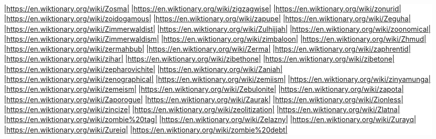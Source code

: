 |https://en.wiktionary.org/wiki/Zosma|
|https://en.wiktionary.org/wiki/zigzagwise|
|https://en.wiktionary.org/wiki/zonurid|
|https://en.wiktionary.org/wiki/zoidogamous|
|https://en.wiktionary.org/wiki/zapupe|
|https://en.wiktionary.org/wiki/Zeguha|
|https://en.wiktionary.org/wiki/Zimmerwaldist|
|https://en.wiktionary.org/wiki/Zulhijjah|
|https://en.wiktionary.org/wiki/zoonomical|
|https://en.wiktionary.org/wiki/Zimmerwaldism|
|https://en.wiktionary.org/wiki/zimbaloon|
|https://en.wiktionary.org/wiki/Zhmud|
|https://en.wiktionary.org/wiki/zermahbub|
|https://en.wiktionary.org/wiki/Zerma|
|https://en.wiktionary.org/wiki/zaphrentid|
|https://en.wiktionary.org/wiki/zihar|
|https://en.wiktionary.org/wiki/zibethone|
|https://en.wiktionary.org/wiki/zibetone|
|https://en.wiktionary.org/wiki/zepharovichite|
|https://en.wiktionary.org/wiki/Zaniah|
|https://en.wiktionary.org/wiki/zenographical|
|https://en.wiktionary.org/wiki/zemiism|
|https://en.wiktionary.org/wiki/zinyamunga|
|https://en.wiktionary.org/wiki/zemeism|
|https://en.wiktionary.org/wiki/Zebulonite|
|https://en.wiktionary.org/wiki/zapota|
|https://en.wiktionary.org/wiki/Zaporogue|
|https://en.wiktionary.org/wiki/Zaurak|
|https://en.wiktionary.org/wiki/Zionless|
|https://en.wiktionary.org/wiki/zincize|
|https://en.wiktionary.org/wiki/zeolitization|
|https://en.wiktionary.org/wiki/Zlatna|
|https://en.wiktionary.org/wiki/zombie%20tag|
|https://en.wiktionary.org/wiki/Zelazny|
|https://en.wiktionary.org/wiki/Zurayq|
|https://en.wiktionary.org/wiki/Zureiq|
|https://en.wiktionary.org/wiki/zombie%20debt|